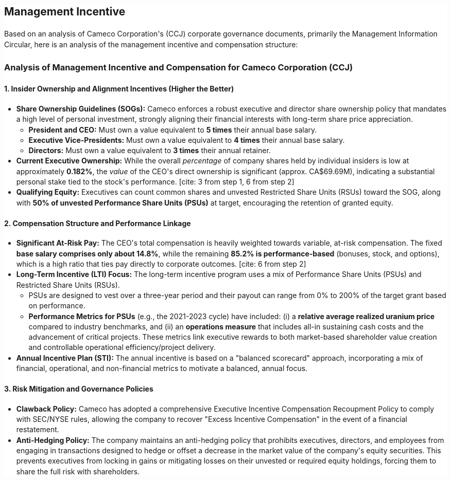 
## Management Incentive

Based on an analysis of Cameco Corporation's (CCJ) corporate governance documents, primarily the Management Information Circular, here is an analysis of the management incentive and compensation structure:

### Analysis of Management Incentive and Compensation for Cameco Corporation (CCJ)

#### 1. Insider Ownership and Alignment Incentives (Higher the Better)

*   **Share Ownership Guidelines (SOGs):** Cameco enforces a robust executive and director share ownership policy that mandates a high level of personal investment, strongly aligning their financial interests with long-term share price appreciation.
    *   **President and CEO:** Must own a value equivalent to **5 times** their annual base salary.
    *   **Executive Vice-Presidents:** Must own a value equivalent to **4 times** their annual base salary.
    *   **Directors:** Must own a value equivalent to **3 times** their annual retainer.
*   **Current Executive Ownership:** While the overall *percentage* of company shares held by individual insiders is low at approximately **0.182%**, the *value* of the CEO's direct ownership is significant (approx. CA$69.69M), indicating a substantial personal stake tied to the stock's performance. [cite: 3 from step 1, 6 from step 2]
*   **Qualifying Equity:** Executives can count common shares and unvested Restricted Share Units (RSUs) toward the SOG, along with **50% of unvested Performance Share Units (PSUs)** at target, encouraging the retention of granted equity.

#### 2. Compensation Structure and Performance Linkage

*   **Significant At-Risk Pay:** The CEO's total compensation is heavily weighted towards variable, at-risk compensation. The fixed **base salary comprises only about 14.8%**, while the remaining **85.2% is performance-based** (bonuses, stock, and options), which is a high ratio that ties pay directly to corporate outcomes. [cite: 6 from step 2]
*   **Long-Term Incentive (LTI) Focus:** The long-term incentive program uses a mix of Performance Share Units (PSUs) and Restricted Share Units (RSUs).
    *   PSUs are designed to vest over a three-year period and their payout can range from 0% to 200% of the target grant based on performance.
    *   **Performance Metrics for PSUs** (e.g., the 2021-2023 cycle) have included: (i) a **relative average realized uranium price** compared to industry benchmarks, and (ii) an **operations measure** that includes all-in sustaining cash costs and the advancement of critical projects. These metrics link executive rewards to both market-based shareholder value creation and controllable operational efficiency/project delivery.
*   **Annual Incentive Plan (STI):** The annual incentive is based on a "balanced scorecard" approach, incorporating a mix of financial, operational, and non-financial metrics to motivate a balanced, annual focus.

#### 3. Risk Mitigation and Governance Policies

*   **Clawback Policy:** Cameco has adopted a comprehensive Executive Incentive Compensation Recoupment Policy to comply with SEC/NYSE rules, allowing the company to recover "Excess Incentive Compensation" in the event of a financial restatement.
*   **Anti-Hedging Policy:** The company maintains an anti-hedging policy that prohibits executives, directors, and employees from engaging in transactions designed to hedge or offset a decrease in the market value of the company's equity securities. This prevents executives from locking in gains or mitigating losses on their unvested or required equity holdings, forcing them to share the full risk with shareholders.
